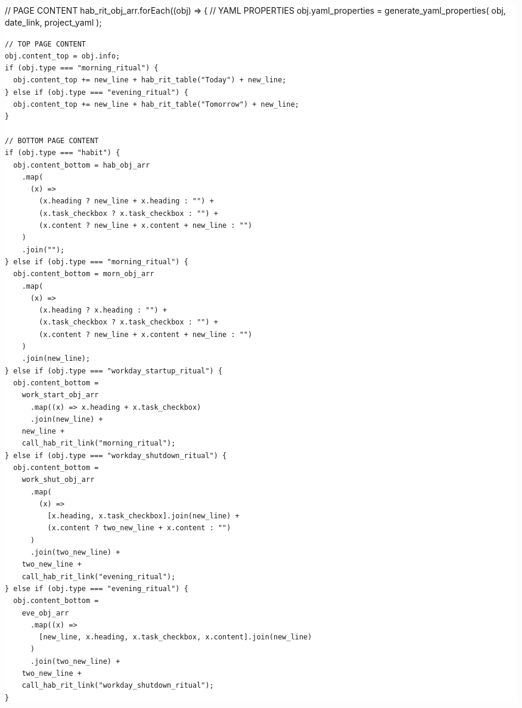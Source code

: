   // PAGE CONTENT
  hab_rit_obj_arr.forEach((obj) => {
    // YAML PROPERTIES
    obj.yaml_properties = generate_yaml_properties(
      obj,
      date_link,
      project_yaml
    );

    // TOP PAGE CONTENT
    obj.content_top = obj.info;
    if (obj.type === "morning_ritual") {
      obj.content_top += new_line + hab_rit_table("Today") + new_line;
    } else if (obj.type === "evening_ritual") {
      obj.content_top += new_line + hab_rit_table("Tomorrow") + new_line;
    }

    // BOTTOM PAGE CONTENT
    if (obj.type === "habit") {
      obj.content_bottom = hab_obj_arr
        .map(
          (x) =>
            (x.heading ? new_line + x.heading : "") +
            (x.task_checkbox ? x.task_checkbox : "") +
            (x.content ? new_line + x.content + new_line : "")
        )
        .join("");
    } else if (obj.type === "morning_ritual") {
      obj.content_bottom = morn_obj_arr
        .map(
          (x) =>
            (x.heading ? x.heading : "") +
            (x.task_checkbox ? x.task_checkbox : "") +
            (x.content ? new_line + x.content + new_line : "")
        )
        .join(new_line);
    } else if (obj.type === "workday_startup_ritual") {
      obj.content_bottom =
        work_start_obj_arr
          .map((x) => x.heading + x.task_checkbox)
          .join(new_line) +
        new_line +
        call_hab_rit_link("morning_ritual");
    } else if (obj.type === "workday_shutdown_ritual") {
      obj.content_bottom =
        work_shut_obj_arr
          .map(
            (x) =>
              [x.heading, x.task_checkbox].join(new_line) +
              (x.content ? two_new_line + x.content : "")
          )
          .join(two_new_line) +
        two_new_line +
        call_hab_rit_link("evening_ritual");
    } else if (obj.type === "evening_ritual") {
      obj.content_bottom =
        eve_obj_arr
          .map((x) =>
            [new_line, x.heading, x.task_checkbox, x.content].join(new_line)
          )
          .join(two_new_line) +
        two_new_line +
        call_hab_rit_link("workday_shutdown_ritual");
    }